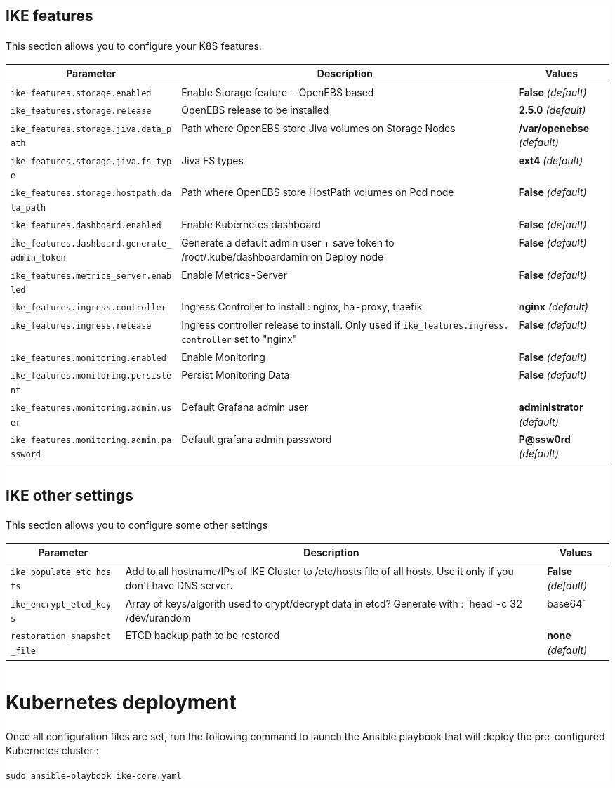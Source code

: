 
## IKE features

This section allows you to configure your K8S features.

| Parameter | Description | Values |
| --- | --- | --- |
| `ike_features.storage.enabled` | Enable Storage feature - OpenEBS based | **False** *(default)* |
| `ike_features.storage.release` | OpenEBS release to be installed | **2.5.0** *(default)* |
| `ike_features.storage.jiva.data_path` | Path where OpenEBS store Jiva volumes on Storage Nodes | **/var/openebse** *(default)* |
| `ike_features.storage.jiva.fs_type` | Jiva FS types | **ext4** *(default)* |
| `ike_features.storage.hostpath.data_path` | Path where OpenEBS store HostPath volumes on Pod node | **False** *(default)* |
| `ike_features.dashboard.enabled` | Enable Kubernetes dashboard | **False** *(default)* |
| `ike_features.dashboard.generate_admin_token` | Generate a default admin user + save token to /root/.kube/dashboardamin on Deploy node | **False** *(default)* |
| `ike_features.metrics_server.enabled` | Enable Metrics-Server | **False** *(default)* |
| `ike_features.ingress.controller` | Ingress Controller to install : nginx, ha-proxy, traefik | **nginx** *(default)* |
| `ike_features.ingress.release` | Ingress controller release to install. Only used if `ike_features.ingress.controller` set to "nginx" | **False** *(default)* |
| `ike_features.monitoring.enabled` | Enable Monitoring | **False** *(default)* |
| `ike_features.monitoring.persistent` | Persist Monitoring Data | **False** *(default)* |
| `ike_features.monitoring.admin.user` | Default Grafana admin user | **administrator** *(default)* |
| `ike_features.monitoring.admin.password` | Default grafana admin password | **P@ssw0rd** *(default)* |

## IKE other settings
This section allows you to configure some other settings

| Parameter | Description | Values |
| --- | --- | --- |
| `ike_populate_etc_hosts` | Add to all hostname/IPs of IKE Cluster to /etc/hosts file of all hosts. Use it only if you don't have DNS server. | **False** *(default)* |
| `ike_encrypt_etcd_keys` | Array of keys/algorith used to crypt/decrypt data in etcd? Generate with : `head -c 32 /dev/urandom | base64` | **changeME !** *(default)* |
| `restoration_snapshot_file` | ETCD backup path to be restored | **none** *(default)* |

# Kubernetes deployment

Once all configuration files are set, run the following command to launch the Ansible playbook that will deploy the pre-configured Kubernetes cluster :

```
sudo ansible-playbook ike-core.yaml
```
